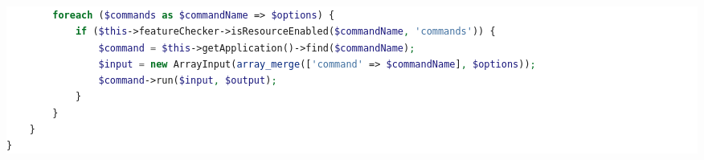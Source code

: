 ```php
        foreach ($commands as $commandName => $options) {
            if ($this->featureChecker->isResourceEnabled($commandName, 'commands')) {
                $command = $this->getApplication()->find($commandName);
                $input = new ArrayInput(array_merge(['command' => $commandName], $options));
                $command->run($input, $output);
            }
        }
    }
}
```
